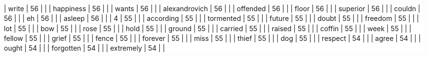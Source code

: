 | write | 56 | |
| happiness | 56 | |
| wants | 56 | |
| alexandrovich | 56 | |
| offended | 56 | |
| floor | 56 | |
| superior | 56 | |
| couldn | 56 | |
| eh | 56 | |
| asleep | 56 | |
| 4 | 55 | |
| according | 55 | |
| tormented | 55 | |
| future | 55 | |
| doubt | 55 | |
| freedom | 55 | |
| lot | 55 | |
| bow | 55 | |
| rose | 55 | |
| hold | 55 | |
| ground | 55 | |
| carried | 55 | |
| raised | 55 | |
| coffin | 55 | |
| week | 55 | |
| fellow | 55 | |
| grief | 55 | |
| fence | 55 | |
| forever | 55 | |
| miss | 55 | |
| thief | 55 | |
| dog | 55 | |
| respect | 54 | |
| agree | 54 | |
| ought | 54 | |
| forgotten | 54 | |
| extremely | 54 | |